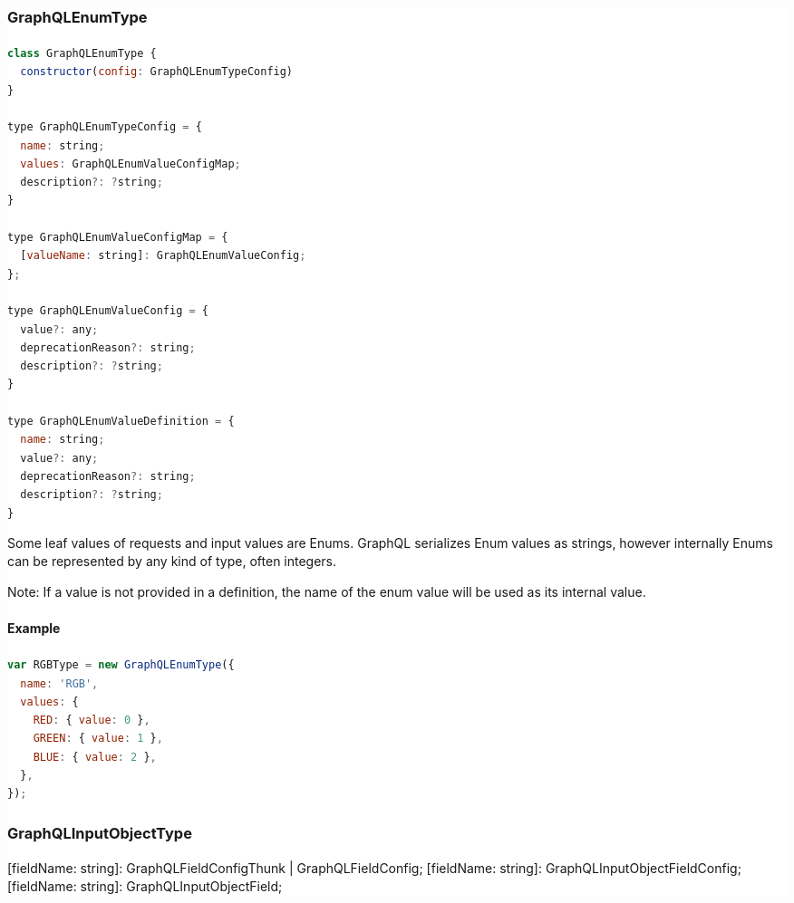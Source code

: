 ### GraphQLEnumType

```js
class GraphQLEnumType {
  constructor(config: GraphQLEnumTypeConfig)
}

type GraphQLEnumTypeConfig = {
  name: string;
  values: GraphQLEnumValueConfigMap;
  description?: ?string;
}

type GraphQLEnumValueConfigMap = {
  [valueName: string]: GraphQLEnumValueConfig;
};

type GraphQLEnumValueConfig = {
  value?: any;
  deprecationReason?: string;
  description?: ?string;
}

type GraphQLEnumValueDefinition = {
  name: string;
  value?: any;
  deprecationReason?: string;
  description?: ?string;
}
```

Some leaf values of requests and input values are Enums. GraphQL serializes
Enum values as strings, however internally Enums can be represented by any
kind of type, often integers.

Note: If a value is not provided in a definition, the name of the enum value
will be used as its internal value.

#### Example

```js
var RGBType = new GraphQLEnumType({
  name: 'RGB',
  values: {
    RED: { value: 0 },
    GREEN: { value: 1 },
    BLUE: { value: 2 },
  },
});
```

### GraphQLInputObjectType


  [argName: string]: GraphQLArgumentConfig;
  [fieldName: string]: GraphQLFieldConfigThunk | GraphQLFieldConfig;
  [fieldName: string]: GraphQLInputObjectFieldConfig;
  [fieldName: string]: GraphQLInputObjectField;